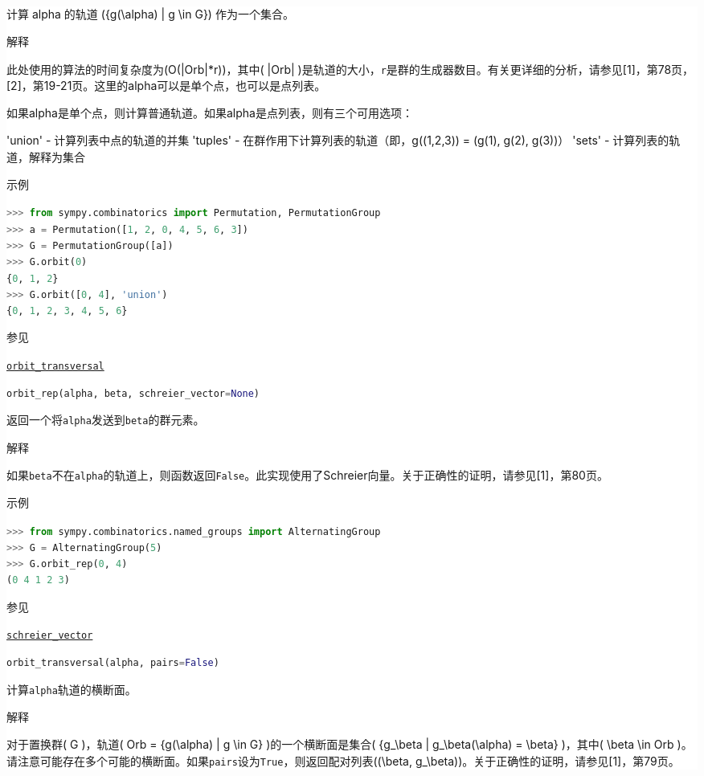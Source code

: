 计算 alpha 的轨道 \(\{g(\alpha) | g \in G\}\) 作为一个集合。

解释

此处使用的算法的时间复杂度为\(O(|Orb|*r)\)，其中\( |Orb| \)是轨道的大小，`r`是群的生成器数目。有关更详细的分析，请参见[1]，第78页，[2]，第19-21页。这里的alpha可以是单个点，也可以是点列表。

如果alpha是单个点，则计算普通轨道。如果alpha是点列表，则有三个可用选项：

'union' - 计算列表中点的轨道的并集 'tuples' - 在群作用下计算列表的轨道（即，g((1,2,3)) = (g(1), g(2), g(3))） 'sets' - 计算列表的轨道，解释为集合

示例

```py
>>> from sympy.combinatorics import Permutation, PermutationGroup
>>> a = Permutation([1, 2, 0, 4, 5, 6, 3])
>>> G = PermutationGroup([a])
>>> G.orbit(0)
{0, 1, 2}
>>> G.orbit([0, 4], 'union')
{0, 1, 2, 3, 4, 5, 6} 
```

参见

[`orbit_transversal`](#sympy.combinatorics.perm_groups.PermutationGroup.orbit_transversal "sympy.combinatorics.perm_groups.PermutationGroup.orbit_transversal")

```py
orbit_rep(alpha, beta, schreier_vector=None)
```

返回一个将`alpha`发送到`beta`的群元素。

解释

如果`beta`不在`alpha`的轨道上，则函数返回`False`。此实现使用了Schreier向量。关于正确性的证明，请参见[1]，第80页。

示例

```py
>>> from sympy.combinatorics.named_groups import AlternatingGroup
>>> G = AlternatingGroup(5)
>>> G.orbit_rep(0, 4)
(0 4 1 2 3) 
```

参见

[`schreier_vector`](#sympy.combinatorics.perm_groups.PermutationGroup.schreier_vector "sympy.combinatorics.perm_groups.PermutationGroup.schreier_vector")

```py
orbit_transversal(alpha, pairs=False)
```

计算`alpha`轨道的横断面。

解释

对于置换群\( G \)，轨道\( Orb = \{g(\alpha) | g \in G\} \)的一个横断面是集合\( \{g_\beta | g_\beta(\alpha) = \beta\} \)，其中\( \beta \in Orb \)。请注意可能存在多个可能的横断面。如果`pairs`设为`True`，则返回配对列表\((\beta, g_\beta)\)。关于正确性的证明，请参见[1]，第79页。
